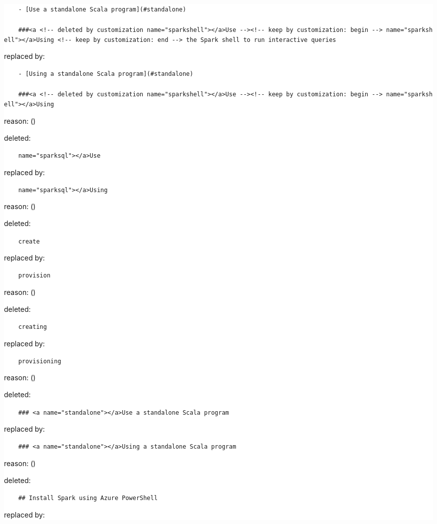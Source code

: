 		- [Use a standalone Scala program](#standalone)
		
		###<a <!-- deleted by customization name="sparkshell"></a>Use --><!-- keep by customization: begin --> name="sparkshell"></a>Using <!-- keep by customization: end --> the Spark shell to run interactive queries

replaced by:

		- [Using a standalone Scala program](#standalone)
		
		###<a <!-- deleted by customization name="sparkshell"></a>Use --><!-- keep by customization: begin --> name="sparkshell"></a>Using

reason: ()

deleted:

		name="sparksql"></a>Use

replaced by:

		name="sparksql"></a>Using

reason: ()

deleted:

		create

replaced by:

		provision

reason: ()

deleted:

		creating

replaced by:

		provisioning

reason: ()

deleted:

		### <a name="standalone"></a>Use a standalone Scala program

replaced by:

		### <a name="standalone"></a>Using a standalone Scala program

reason: ()

deleted:

		## Install Spark using Azure PowerShell

replaced by:
